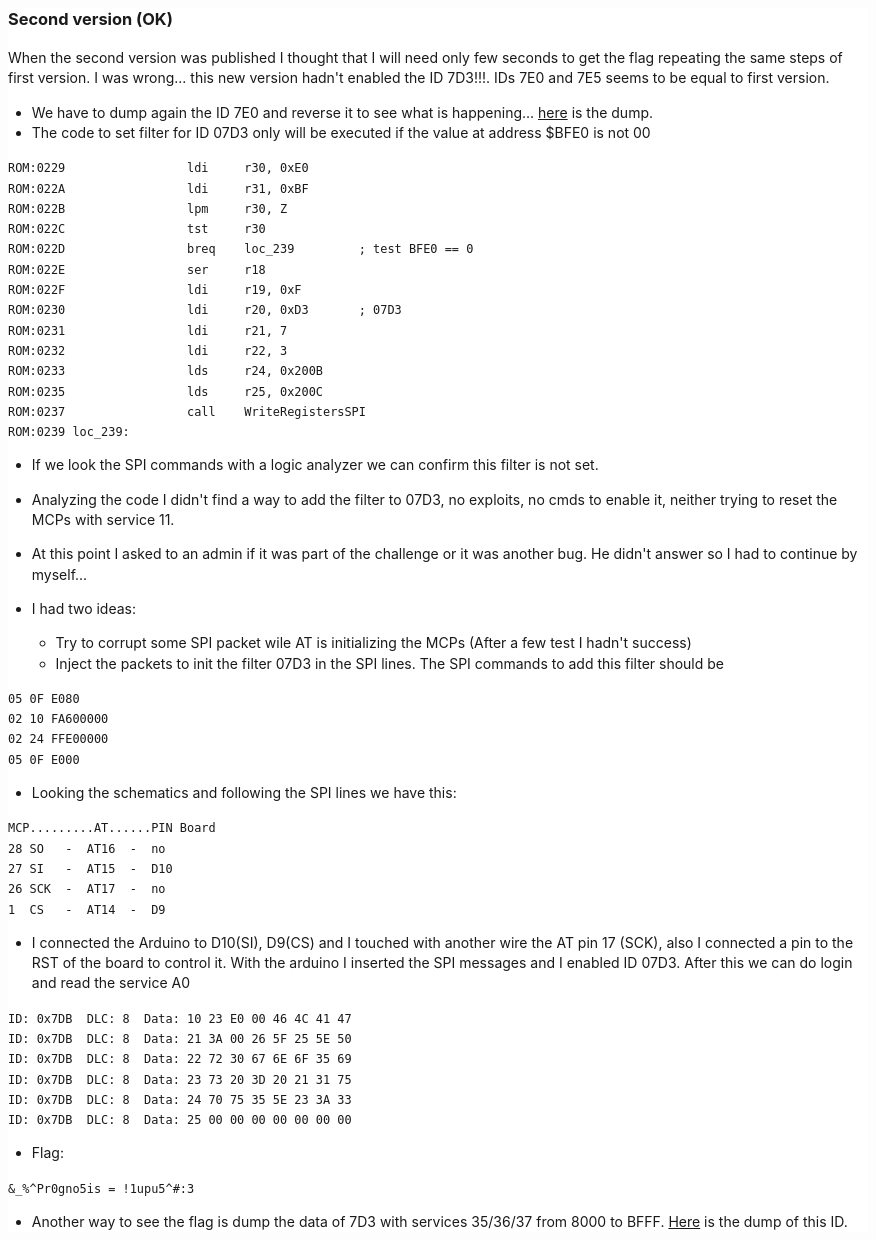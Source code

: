 ### Second version (OK)
When the second version was published I thought that I will need only few seconds to get the flag repeating the same steps of first version. I was wrong... this new version hadn't enabled the ID 7D3!!!. IDs 7E0 and 7E5 seems to be equal to first version. 
- We have to dump again the ID 7E0 and reverse it to see what is happening... [here](Dump7E0.txt) is the dump.
- The code to set filter for ID 07D3 only will be executed if the value at address $BFE0 is not 00
```
ROM:0229                 ldi     r30, 0xE0
ROM:022A                 ldi     r31, 0xBF
ROM:022B                 lpm     r30, Z
ROM:022C                 tst     r30
ROM:022D                 breq    loc_239         ; test BFE0 == 0
ROM:022E                 ser     r18
ROM:022F                 ldi     r19, 0xF
ROM:0230                 ldi     r20, 0xD3       ; 07D3
ROM:0231                 ldi     r21, 7
ROM:0232                 ldi     r22, 3
ROM:0233                 lds     r24, 0x200B
ROM:0235                 lds     r25, 0x200C
ROM:0237                 call    WriteRegistersSPI
ROM:0239 loc_239:
```
- If we look the SPI commands with a logic analyzer we can confirm this filter is not set.
- Analyzing the code I didn't find a way to add the filter to 07D3, no exploits, no cmds to enable it, neither trying to reset the MCPs with service 11.

- At this point I asked to an admin if it was part of the challenge or it was another bug. He didn't answer so I had to continue by myself...

- I had two ideas:
  - Try to corrupt some SPI packet wile AT is initializing the MCPs (After a few test I hadn't success)
  - Inject the packets to init the filter 07D3 in the SPI lines. The SPI commands to add this filter should be
```
05 0F E080
02 10 FA600000
02 24 FFE00000
05 0F E000
```
- Looking the schematics and following the SPI lines we have this:
```
MCP.........AT......PIN Board
28 SO   -  AT16  -  no
27 SI   -  AT15  -  D10
26 SCK  -  AT17  -  no
1  CS   -  AT14  -  D9
```
- I connected the Arduino to D10(SI), D9(CS) and I touched with another wire the AT pin 17 (SCK), also I connected a pin to the RST of the board to control it. With the arduino I inserted the SPI messages and I enabled ID 07D3. After this we can do login and read the service A0
```
ID: 0x7DB  DLC: 8  Data: 10 23 E0 00 46 4C 41 47
ID: 0x7DB  DLC: 8  Data: 21 3A 00 26 5F 25 5E 50
ID: 0x7DB  DLC: 8  Data: 22 72 30 67 6E 6F 35 69
ID: 0x7DB  DLC: 8  Data: 23 73 20 3D 20 21 31 75
ID: 0x7DB  DLC: 8  Data: 24 70 75 35 5E 23 3A 33
ID: 0x7DB  DLC: 8  Data: 25 00 00 00 00 00 00 00
```
- Flag:
```
&_%^Pr0gno5is = !1upu5^#:3
```
- Another way to see the flag is dump the data of 7D3 with services 35/36/37 from 8000 to BFFF. [Here](Dump7D3.txt) is the dump of this ID.